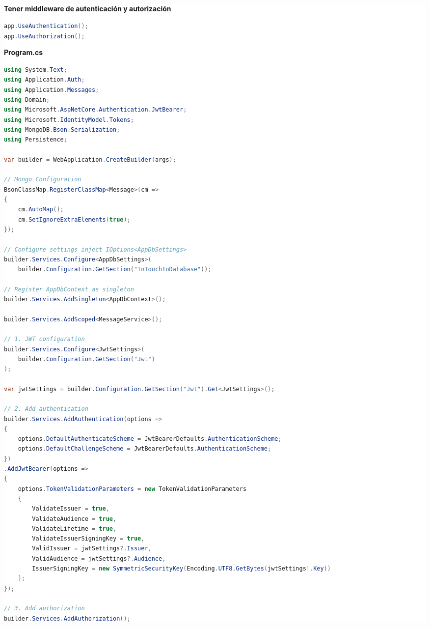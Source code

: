 __Tener middleware de autenticación y autorización__
```c#
app.UseAuthentication();
app.UseAuthorization();
```

__Program.cs__
```c#
using System.Text;
using Application.Auth;
using Application.Messages;
using Domain;
using Microsoft.AspNetCore.Authentication.JwtBearer;
using Microsoft.IdentityModel.Tokens;
using MongoDB.Bson.Serialization;
using Persistence;

var builder = WebApplication.CreateBuilder(args);

// Mongo Configuration
BsonClassMap.RegisterClassMap<Message>(cm =>
{
    cm.AutoMap();
    cm.SetIgnoreExtraElements(true);
});

// Configure settings inject IOptions<AppDbSettings>
builder.Services.Configure<AppDbSettings>(
    builder.Configuration.GetSection("InTouchIoDatabase"));

// Register AppDbContext as singleton
builder.Services.AddSingleton<AppDbContext>();

builder.Services.AddScoped<MessageService>();

// 1. JWT configuration
builder.Services.Configure<JwtSettings>(
    builder.Configuration.GetSection("Jwt")
);

var jwtSettings = builder.Configuration.GetSection("Jwt").Get<JwtSettings>();

// 2. Add authentication
builder.Services.AddAuthentication(options =>
{
    options.DefaultAuthenticateScheme = JwtBearerDefaults.AuthenticationScheme;
    options.DefaultChallengeScheme = JwtBearerDefaults.AuthenticationScheme;
})
.AddJwtBearer(options =>
{
    options.TokenValidationParameters = new TokenValidationParameters
    {
        ValidateIssuer = true,
        ValidateAudience = true,
        ValidateLifetime = true,
        ValidateIssuerSigningKey = true,
        ValidIssuer = jwtSettings?.Issuer,
        ValidAudience = jwtSettings?.Audience,
        IssuerSigningKey = new SymmetricSecurityKey(Encoding.UTF8.GetBytes(jwtSettings!.Key))
    };
});

// 3. Add authorization
builder.Services.AddAuthorization();

```